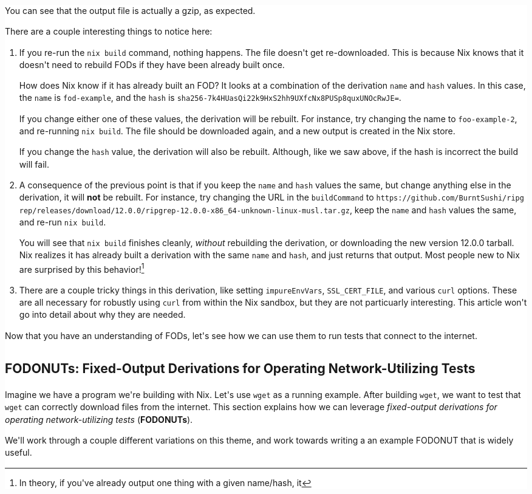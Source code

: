 You can see that the output file is actually a gzip, as expected.

There are a couple interesting things to notice here:

1.  If you re-run the `nix build` command, nothing happens.  The file doesn't
    get re-downloaded. This is because Nix knows that it doesn't need to
    rebuild FODs if they have been already built once.

    How does Nix know if it has already built an FOD? It looks at a combination
    of the derivation `name` and `hash` values.  In this case, the `name` is
    `fod-example`, and the `hash` is
    `sha256-7k4HUasQi22k9HxS2hh9UXfcNx8PUSp8quxUNOcRwJE=`.

    If you change either one of these values, the derivation will be rebuilt.
    For instance, try changing the name to `foo-example-2`, and re-running `nix
    build`.  The file should be downloaded again, and a new output is created
    in the Nix store.

    If you change the `hash` value, the derivation will also be rebuilt.
    Although, like we saw above, if the hash is incorrect the build will fail.

2.  A consequence of the previous point is that if you keep the `name` and
    `hash` values the same, but change anything else in the derivation, it
    will **not** be rebuilt.  For instance, try changing the URL in the
    `buildCommand` to
    `https://github.com/BurntSushi/ripgrep/releases/download/12.0.0/ripgrep-12.0.0-x86_64-unknown-linux-musl.tar.gz`,
    keep the `name` and `hash` values the same, and re-run `nix build`.

    You will see that `nix build` finishes cleanly, _without_ rebuilding the
    derivation, or downloading the new version 12.0.0 tarball.  Nix realizes it
    has already built a derivation with the same `name` and `hash`, and just
    returns that output.  Most people new to Nix are surprised by this
    behavior![^3]

3.  There are a couple tricky things in this derivation, like setting
    `impureEnvVars`, `SSL_CERT_FILE`, and various `curl` options.  These are
    all necessary for robustly using `curl` from within the Nix sandbox,
    but they are not particuarly interesting.  This article won't go into
    detail about why they are needed.

Now that you have an understanding of FODs, let's see how we can use them to
run tests that connect to the internet.

## FODONUTs: Fixed-Output Derivations for Operating Network-Utilizing Tests

Imagine we have a program we're building with Nix.  Let's use `wget` as a
running example.  After building `wget`, we want to test that `wget` can correctly
download files from the internet. This section explains how we can leverage
_fixed-output derivations for operating network-utilizing tests_
(**FODONUTs**).

We'll work through a couple different variations on this theme, and work
towards writing a an example FODONUT that is widely useful.


[^1]: I read this as "foe donuts", or "faux donuts".
[^2]: Another common solution is to standup a webserver like Nginx on localhost
[^3]: In theory, if you've already output one thing with a given name/hash, it
[^4]: You can also work around this by disabling the build
[^5]: There are a couple other things that we could talk about as well, which
[^6]: Keep in mind that Nix build have a concept of a "build log".  It is
[^7]: In practice, this likely depends on things like the stability of your
[^8]: Another way to think about this: you likely want tests that are able to
[^9]: I [originally wrote](https://github.com/NixOS/nixpkgs/pull/243798) this test.